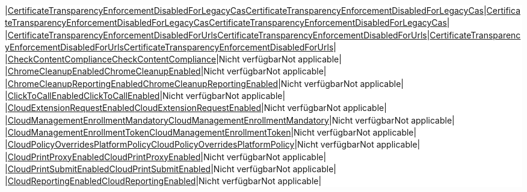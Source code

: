 |[<span data-ttu-id="538c7-215">CertificateTransparencyEnforcementDisabledForLegacyCas</span><span class="sxs-lookup"><span data-stu-id="538c7-215">CertificateTransparencyEnforcementDisabledForLegacyCas</span></span>](https://cloud.google.com/docs/chrome-enterprise/policies/?policy=CertificateTransparencyEnforcementDisabledForLegacyCas)|[<span data-ttu-id="538c7-216">CertificateTransparencyEnforcementDisabledForLegacyCas</span><span class="sxs-lookup"><span data-stu-id="538c7-216">CertificateTransparencyEnforcementDisabledForLegacyCas</span></span>](https://docs.microsoft.com/deployedge/microsoft-edge-policies#certificatetransparencyenforcementdisabledforlegacycas)|
|[<span data-ttu-id="538c7-217">CertificateTransparencyEnforcementDisabledForUrls</span><span class="sxs-lookup"><span data-stu-id="538c7-217">CertificateTransparencyEnforcementDisabledForUrls</span></span>](https://cloud.google.com/docs/chrome-enterprise/policies/?policy=CertificateTransparencyEnforcementDisabledForUrls)|[<span data-ttu-id="538c7-218">CertificateTransparencyEnforcementDisabledForUrls</span><span class="sxs-lookup"><span data-stu-id="538c7-218">CertificateTransparencyEnforcementDisabledForUrls</span></span>](https://docs.microsoft.com/deployedge/microsoft-edge-policies#certificatetransparencyenforcementdisabledforurls)|
|[<span data-ttu-id="538c7-219">CheckContentCompliance</span><span class="sxs-lookup"><span data-stu-id="538c7-219">CheckContentCompliance</span></span>](https://cloud.google.com/docs/chrome-enterprise/policies/?policy=CheckContentCompliance)|<span data-ttu-id="538c7-220">Nicht verfügbar</span><span class="sxs-lookup"><span data-stu-id="538c7-220">Not applicable</span></span>|
|[<span data-ttu-id="538c7-221">ChromeCleanupEnabled</span><span class="sxs-lookup"><span data-stu-id="538c7-221">ChromeCleanupEnabled</span></span>](https://cloud.google.com/docs/chrome-enterprise/policies/?policy=ChromeCleanupEnabled)|<span data-ttu-id="538c7-222">Nicht verfügbar</span><span class="sxs-lookup"><span data-stu-id="538c7-222">Not applicable</span></span>|
|[<span data-ttu-id="538c7-223">ChromeCleanupReportingEnabled</span><span class="sxs-lookup"><span data-stu-id="538c7-223">ChromeCleanupReportingEnabled</span></span>](https://cloud.google.com/docs/chrome-enterprise/policies/?policy=ChromeCleanupReportingEnabled)|<span data-ttu-id="538c7-224">Nicht verfügbar</span><span class="sxs-lookup"><span data-stu-id="538c7-224">Not applicable</span></span>|
|[<span data-ttu-id="538c7-225">ClickToCallEnabled</span><span class="sxs-lookup"><span data-stu-id="538c7-225">ClickToCallEnabled</span></span>](https://cloud.google.com/docs/chrome-enterprise/policies/?policy=ClickToCallEnabled)|<span data-ttu-id="538c7-226">Nicht verfügbar</span><span class="sxs-lookup"><span data-stu-id="538c7-226">Not applicable</span></span>|
|[<span data-ttu-id="538c7-227">CloudExtensionRequestEnabled</span><span class="sxs-lookup"><span data-stu-id="538c7-227">CloudExtensionRequestEnabled</span></span>](https://cloud.google.com/docs/chrome-enterprise/policies/?policy=CloudExtensionRequestEnabled)|<span data-ttu-id="538c7-228">Nicht verfügbar</span><span class="sxs-lookup"><span data-stu-id="538c7-228">Not applicable</span></span>|
|[<span data-ttu-id="538c7-229">CloudManagementEnrollmentMandatory</span><span class="sxs-lookup"><span data-stu-id="538c7-229">CloudManagementEnrollmentMandatory</span></span>](https://cloud.google.com/docs/chrome-enterprise/policies/?policy=CloudManagementEnrollmentMandatory)|<span data-ttu-id="538c7-230">Nicht verfügbar</span><span class="sxs-lookup"><span data-stu-id="538c7-230">Not applicable</span></span>|
|[<span data-ttu-id="538c7-231">CloudManagementEnrollmentToken</span><span class="sxs-lookup"><span data-stu-id="538c7-231">CloudManagementEnrollmentToken</span></span>](https://cloud.google.com/docs/chrome-enterprise/policies/?policy=CloudManagementEnrollmentToken)|<span data-ttu-id="538c7-232">Nicht verfügbar</span><span class="sxs-lookup"><span data-stu-id="538c7-232">Not applicable</span></span>|
|[<span data-ttu-id="538c7-233">CloudPolicyOverridesPlatformPolicy</span><span class="sxs-lookup"><span data-stu-id="538c7-233">CloudPolicyOverridesPlatformPolicy</span></span>](https://cloud.google.com/docs/chrome-enterprise/policies/?policy=CloudPolicyOverridesPlatformPolicy)|<span data-ttu-id="538c7-234">Nicht verfügbar</span><span class="sxs-lookup"><span data-stu-id="538c7-234">Not applicable</span></span>|
|[<span data-ttu-id="538c7-235">CloudPrintProxyEnabled</span><span class="sxs-lookup"><span data-stu-id="538c7-235">CloudPrintProxyEnabled</span></span>](https://cloud.google.com/docs/chrome-enterprise/policies/?policy=CloudPrintProxyEnabled)|<span data-ttu-id="538c7-236">Nicht verfügbar</span><span class="sxs-lookup"><span data-stu-id="538c7-236">Not applicable</span></span>|
|[<span data-ttu-id="538c7-237">CloudPrintSubmitEnabled</span><span class="sxs-lookup"><span data-stu-id="538c7-237">CloudPrintSubmitEnabled</span></span>](https://cloud.google.com/docs/chrome-enterprise/policies/?policy=CloudPrintSubmitEnabled)|<span data-ttu-id="538c7-238">Nicht verfügbar</span><span class="sxs-lookup"><span data-stu-id="538c7-238">Not applicable</span></span>|
|[<span data-ttu-id="538c7-239">CloudReportingEnabled</span><span class="sxs-lookup"><span data-stu-id="538c7-239">CloudReportingEnabled</span></span>](https://cloud.google.com/docs/chrome-enterprise/policies/?policy=CloudReportingEnabled)|<span data-ttu-id="538c7-240">Nicht verfügbar</span><span class="sxs-lookup"><span data-stu-id="538c7-240">Not applicable</span></span>|